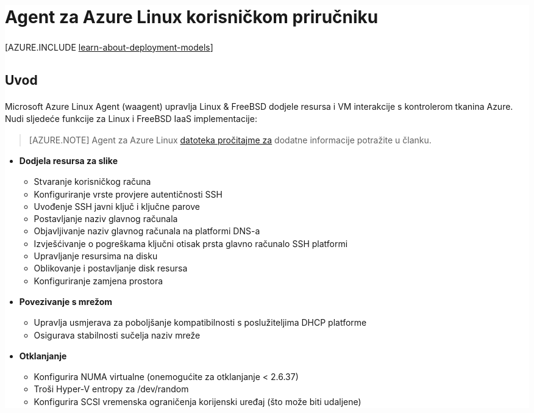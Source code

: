 <properties 
    pageTitle="Agent za Linux korisničkom priručniku | Microsoft Azure" 
    description="Saznajte kako instalirati i konfigurirati Linux Agent (waagent) da biste upravljali virtualnog računala interakciju s kontroler tkanina Azure." 
    services="virtual-machines-linux" 
    documentationCenter="" 
    authors="szarkos" 
    manager="timlt" 
    editor=""
    tags="azure-service-management,azure-resource-manager" />

<tags 
    ms.service="virtual-machines-linux" 
    ms.workload="infrastructure-services" 
    ms.tgt_pltfrm="vm-linux" 
    ms.devlang="na" 
    ms.topic="article" 
    ms.date="10/17/2016" 
    ms.author="szark"/>



# <a name="azure-linux-agent-user-guide"></a>Agent za Azure Linux korisničkom priručniku

[AZURE.INCLUDE [learn-about-deployment-models](../../includes/learn-about-deployment-models-both-include.md)]

## <a name="introduction"></a>Uvod

Microsoft Azure Linux Agent (waagent) upravlja Linux & FreeBSD dodjele resursa i VM interakcije s kontrolerom tkanina Azure. Nudi sljedeće funkcije za Linux i FreeBSD IaaS implementacije:

> [AZURE.NOTE] Agent za Azure Linux [datoteka pročitajme za](https://github.com/Azure/WALinuxAgent/blob/master/README.md) dodatne informacije potražite u članku.

* **Dodjela resursa za slike**
  - Stvaranje korisničkog računa
  - Konfiguriranje vrste provjere autentičnosti SSH
  - Uvođenje SSH javni ključ i ključne parove
  - Postavljanje naziv glavnog računala
  - Objavljivanje naziv glavnog računala na platformi DNS-a
  - Izvješćivanje o pogreškama ključni otisak prsta glavno računalo SSH platformi
  - Upravljanje resursima na disku
  - Oblikovanje i postavljanje disk resursa
  - Konfiguriranje zamjena prostora

* **Povezivanje s mrežom**
  - Upravlja usmjerava za poboljšanje kompatibilnosti s poslužiteljima DHCP platforme
  - Osigurava stabilnosti sučelja naziv mreže

* **Otklanjanje**
  - Konfigurira NUMA virtualne (onemogućite za otklanjanje < 2.6.37)
  - Troši Hyper-V entropy za /dev/random
  - Konfigurira SCSI vremenska ograničenja korijenski uređaj (što može biti udaljene)
